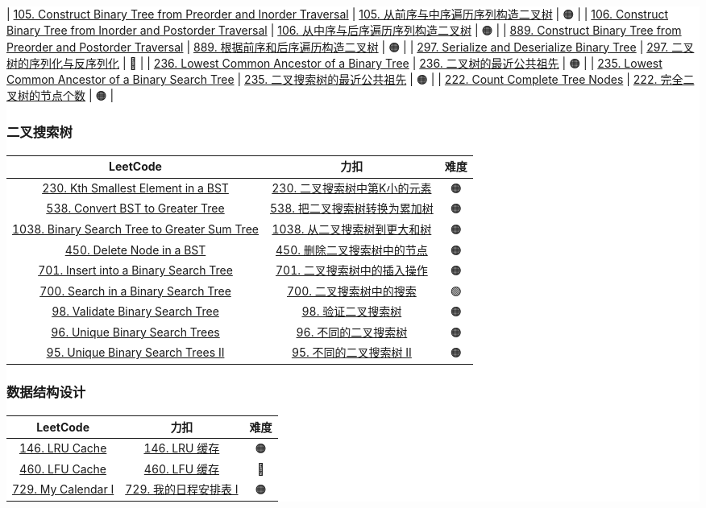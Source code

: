 |   [105. Construct Binary Tree from Preorder and Inorder Traversal](https://leetcode.com/problems/construct-binary-tree-from-preorder-and-inorder-traversal/?show=1)   | [105. 从前序与中序遍历序列构造二叉树](https://leetcode.cn/problems/construct-binary-tree-from-preorder-and-inorder-traversal/?show=1)  |  🟠  |
|  [106. Construct Binary Tree from Inorder and Postorder Traversal](https://leetcode.com/problems/construct-binary-tree-from-inorder-and-postorder-traversal/?show=1)  | [106. 从中序与后序遍历序列构造二叉树](https://leetcode.cn/problems/construct-binary-tree-from-inorder-and-postorder-traversal/?show=1) |  🟠  |
| [889. Construct Binary Tree from Preorder and Postorder Traversal](https://leetcode.com/problems/construct-binary-tree-from-preorder-and-postorder-traversal/?show=1) | [889. 根据前序和后序遍历构造二叉树](https://leetcode.cn/problems/construct-binary-tree-from-preorder-and-postorder-traversal/?show=1)  |  🟠  |
|                       [297. Serialize and Deserialize Binary Tree](https://leetcode.com/problems/serialize-and-deserialize-binary-tree/?show=1)                       |              [297. 二叉树的序列化与反序列化](https://leetcode.cn/problems/serialize-and-deserialize-binary-tree/?show=1)               |  🔴  |
|                     [236. Lowest Common Ancestor of a Binary Tree](https://leetcode.com/problems/lowest-common-ancestor-of-a-binary-tree/?show=1)                     |               [236. 二叉树的最近公共祖先](https://leetcode.cn/problems/lowest-common-ancestor-of-a-binary-tree/?show=1)                |  🟠  |
|              [235. Lowest Common Ancestor of a Binary Search Tree](https://leetcode.com/problems/lowest-common-ancestor-of-a-binary-search-tree/?show=1)              |          [235. 二叉搜索树的最近公共祖先](https://leetcode.cn/problems/lowest-common-ancestor-of-a-binary-search-tree/?show=1)          |  🟠  |
|                                   [222. Count Complete Tree Nodes](https://leetcode.com/problems/count-complete-tree-nodes/?show=1)                                   |                      [222. 完全二叉树的节点个数](https://leetcode.cn/problems/count-complete-tree-nodes/?show=1)                       |  🟠  |

### 二叉搜索树

|                                                           LeetCode                                                           |                                                    力扣                                                     | 难度 |
| :--------------------------------------------------------------------------------------------------------------------------: | :---------------------------------------------------------------------------------------------------------: | :--: |
|          [230. Kth Smallest Element in a BST](https://leetcode.com/problems/kth-smallest-element-in-a-bst/?show=1)           |     [230. 二叉搜索树中第K小的元素](https://leetcode.cn/problems/kth-smallest-element-in-a-bst/?show=1)      |  🟠  |
|            [538. Convert BST to Greater Tree](https://leetcode.com/problems/convert-bst-to-greater-tree/?show=1)             |      [538. 把二叉搜索树转换为累加树](https://leetcode.cn/problems/convert-bst-to-greater-tree/?show=1)      |  🟠  |
| [1038. Binary Search Tree to Greater Sum Tree](https://leetcode.com/problems/binary-search-tree-to-greater-sum-tree/?show=1) | [1038. 从二叉搜索树到更大和树](https://leetcode.cn/problems/binary-search-tree-to-greater-sum-tree/?show=1) |  🟠  |
|                   [450. Delete Node in a BST](https://leetcode.com/problems/delete-node-in-a-bst/?show=1)                    |          [450. 删除二叉搜索树中的节点](https://leetcode.cn/problems/delete-node-in-a-bst/?show=1)           |  🟠  |
|       [701. Insert into a Binary Search Tree](https://leetcode.com/problems/insert-into-a-binary-search-tree/?show=1)        |    [701. 二叉搜索树中的插入操作](https://leetcode.cn/problems/insert-into-a-binary-search-tree/?show=1)     |  🟠  |
|         [700. Search in a Binary Search Tree](https://leetcode.com/problems/search-in-a-binary-search-tree/?show=1)          |       [700. 二叉搜索树中的搜索](https://leetcode.cn/problems/search-in-a-binary-search-tree/?show=1)        |  🟢  |
|             [98. Validate Binary Search Tree](https://leetcode.com/problems/validate-binary-search-tree/?show=1)             |           [98. 验证二叉搜索树](https://leetcode.cn/problems/validate-binary-search-tree/?show=1)            |  🟠  |
|              [96. Unique Binary Search Trees](https://leetcode.com/problems/unique-binary-search-trees/?show=1)              |           [96. 不同的二叉搜索树](https://leetcode.cn/problems/unique-binary-search-trees/?show=1)           |  🟠  |
|           [95. Unique Binary Search Trees II](https://leetcode.com/problems/unique-binary-search-trees-ii/?show=1)           |        [95. 不同的二叉搜索树 II](https://leetcode.cn/problems/unique-binary-search-trees-ii/?show=1)        |  🟠  |

### 数据结构设计

|                                                           LeetCode                                                           |                                                   力扣                                                    | 难度 |
| :--------------------------------------------------------------------------------------------------------------------------: | :-------------------------------------------------------------------------------------------------------: | :--: |
|                              [146. LRU Cache](https://leetcode.com/problems/lru-cache/?show=1)                               |                      [146. LRU 缓存](https://leetcode.cn/problems/lru-cache/?show=1)                      |  🟠  |
|                              [460. LFU Cache](https://leetcode.com/problems/lfu-cache/?show=1)                               |                      [460. LFU 缓存](https://leetcode.cn/problems/lfu-cache/?show=1)                      |  🔴  |
|                          [729. My Calendar I](https://leetcode.com/problems/my-calendar-i/?show=1)                           |                [729. 我的日程安排表 I](https://leetcode.cn/problems/my-calendar-i/?show=1)                |  🟠  |